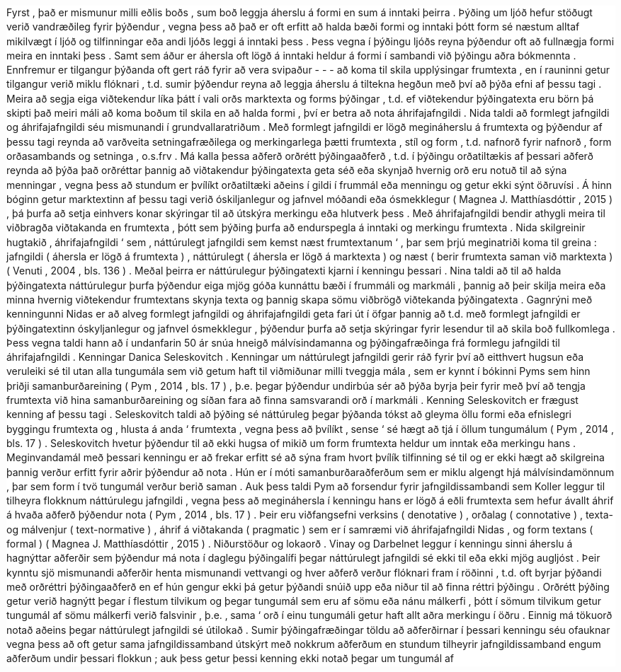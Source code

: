 Fyrst , það er mismunur milli eðlis boðs , sum boð leggja áherslu á formi en sum á inntaki þeirra .  Þýðing um ljóð hefur stöðugt verið vandræðileg fyrir þýðendur , vegna þess að það er oft erfitt að halda bæði formi og inntaki þótt form sé næstum alltaf mikilvægt í ljóð og tilfinningar eða andi ljóðs leggi á inntaki þess .  Þess vegna í þýðingu ljóðs reyna þýðendur oft að fullnægja formi meira en inntaki þess .  Samt sem áður er áhersla oft lögð á inntaki heldur á formi í sambandi við þýðingu aðra bókmennta .  Ennfremur er tilgangur þýðanda oft gert ráð fyrir að vera svipaður - - - að koma til skila upplýsingar frumtexta , en í rauninni getur tilgangur verið miklu flóknari , t.d. sumir þýðendur reyna að leggja áherslu á tiltekna hegðun með því að þýða efni af þessu tagi .  Meira að segja eiga viðtekendur líka þátt í vali orðs marktexta og forms þýðingar , t.d. ef viðtekendur þýðingatexta eru börn þá skipti það meiri máli að koma boðum til skila en að halda formi , því er betra að nota áhrifajafngildi .  Nida taldi að formlegt jafngildi og áhrifajafngildi séu mismunandi í grundvallaratriðum .  Með formlegt jafngildi er lögð megináherslu á frumtexta og þýðendur af þessu tagi reynda að varðveita setningafræðilega og merkingarlega þætti frumtexta , stíl og form , t.d. nafnorð fyrir nafnorð , form orðasambands og setninga , o.s.frv .  Má kalla þessa aðferð orðrétt þýðingaaðferð , t.d. í þýðingu orðatiltækis af þessari aðferð reynda að þýða það orðréttar þannig að viðtakendur þýðingatexta geta séð eða skynjað hvernig orð eru notuð til að sýna menningar , vegna þess að stundum er þvílíkt orðatiltæki aðeins í gildi í frummál eða menningu og getur ekki sýnt öðruvísi .  Á hinn bóginn getur marktextinn af þessu tagi verið óskiljanlegur og jafnvel móðandi eða ósmekklegur ( Magnea J. Matthíasdóttir , 2015 ) , þá þurfa að setja einhvers konar skýringar til að útskýra merkingu eða hlutverk þess .  Með áhrifajafngildi bendir athygli meira til viðbragða viðtakanda en frumtexta , þótt sem þýðing þurfa að endurspegla á inntaki og merkingu frumtexta .  Nida skilgreinir hugtakið ‚ áhrifajafngildi ‘ sem ‚ náttúrulegt jafngildi sem kemst næst frumtextanum ‘ , þar sem þrjú meginatriði koma til greina : jafngildi ( áhersla er lögð á frumtexta ) , náttúrulegt ( áhersla er lögð á marktexta ) og næst ( berir frumtexta saman við marktexta ) ( Venuti , 2004 , bls. 136 ) .  Meðal þeirra er náttúrulegur þýðingatexti kjarni í kenningu þessari .  Nina taldi að til að halda þýðingatexta náttúrulegur þurfa þýðendur eiga mjög góða kunnáttu bæði í frummáli og markmáli , þannig að þeir skilja meira eða minna hvernig viðtekendur frumtextans skynja texta og þannig skapa sömu viðbrögð viðtekanda þýðingatexta .  Gagnrýni með kenningunni Nidas er að alveg formlegt jafngildi og áhrifajafngildi geta fari út í öfgar þannig að t.d. með formlegt jafngildi er þýðingatextinn óskyljanlegur og jafnvel ósmekklegur , þýðendur þurfa að setja skýringar fyrir lesendur til að skila boð fullkomlega .  Þess vegna taldi hann að í undanfarin 50 ár snúa hneigð málvísindamanna og þýðingafræðinga frá formlegu jafngildi til áhrifajafngildi .  Kenningar Danica Seleskovitch .  Kenningar um náttúrulegt jafngildi gerir ráð fyrir því að eitthvert hugsun eða veruleiki sé til utan alla tungumála sem við getum haft til viðmiðunar milli tveggja mála , sem er kynnt í bókinni Pyms sem hinn þriðji samanburðareining  ( Pym , 2014 , bls. 17 ) , þ.e. þegar þýðendur undirbúa sér að þýða byrja þeir fyrir með því að tengja frumtexta við hina samanburðareining og síðan fara að finna samsvarandi orð í markmáli .  Kenning Seleskovitch er frægust kenning af þessu tagi .  Seleskovitch taldi að þýðing sé náttúruleg þegar þýðanda tókst að gleyma öllu formi eða efnislegri byggingu frumtexta og ‚ hlusta á anda ‘ frumtexta , vegna þess að þvílíkt ‚ sense ‘ sé hægt að tjá í öllum tungumálum ( Pym , 2014 , bls. 17 ) .  Seleskovitch hvetur þýðendur til að ekki hugsa of mikið um form frumtexta heldur um inntak eða merkingu hans .  Meginvandamál með þessari kenningu er að frekar erfitt sé að sýna fram hvort þvílík tilfinning sé til og er ekki hægt að skilgreina þannig verður erfitt fyrir aðrir þýðendur að nota .  Hún er í móti samanburðaraðferðum sem er miklu algengt hjá málvísindamönnum , þar sem form í tvö tungumál verður berið saman .  Auk þess taldi Pym að forsendur fyrir jafngildissambandi sem Koller leggur til tilheyra flokknum náttúrulegu jafngildi , vegna þess að megináhersla í kenningu hans er lögð á eðli frumtexta sem hefur ávallt áhrif á hvaða aðferð þýðendur nota ( Pym , 2014 , bls. 17 ) .  Þeir eru viðfangsefni verksins ( denotative ) , orðalag ( connotative ) , texta- og málvenjur ( text-normative ) , áhrif á viðtakanda ( pragmatic ) sem er í samræmi við áhrifajafngildi Nidas , og form textans ( formal ) ( Magnea J. Matthíasdóttir , 2015 ) .  Niðurstöður og lokaorð .  Vinay og Darbelnet leggur í kenningu sinni áherslu á hagnýttar aðferðir sem þýðendur má nota í daglegu þýðingalífi þegar náttúrulegt jafngildi sé ekki til eða ekki mjög augljóst .  Þeir kynntu sjö mismunandi aðferðir henta mismunandi vettvangi og hver aðferð verður flóknari fram í röðinni , t.d. oft byrjar þýðandi með orðréttri þýðingaaðferð en ef hún gengur ekki þá getur þýðandi snúið upp eða niður til að finna réttri þýðingu .  Orðrétt þýðing getur verið hagnýtt þegar í flestum tilvikum og þegar tungumál sem eru af sömu eða nánu málkerfi , þótt í sömum tilvikum getur tungumál af sömu málkerfi verið falsvinir , þ.e. ‚ sama ‘ orð í einu tungumáli getur haft allt aðra merkingu í öðru .  Einnig má tökuorð notað aðeins þegar náttúrulegt jafngildi sé útilokað .  Sumir þýðingafræðingar töldu að aðferðirnar í þessari kenningu séu ofauknar vegna þess að oft getur sama jafngildissamband útskýrt með nokkrum aðferðum en stundum tilheyrir jafngildissamband engum aðferðum undir þessari flokkun ; auk þess getur þessi kenning ekki notað þegar um tungumál af
